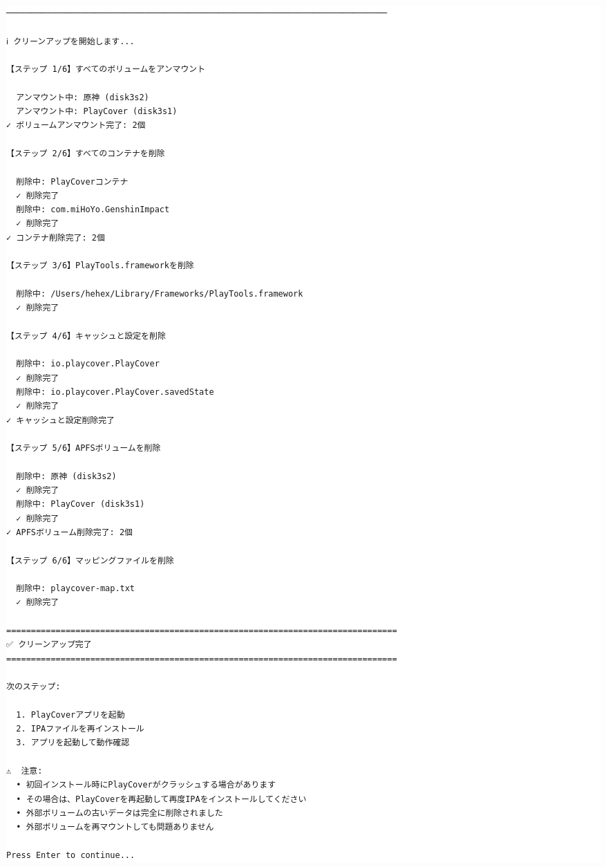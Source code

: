 ```
─────────────────────────────────────────────────────────────────────────────

ℹ クリーンアップを開始します...

【ステップ 1/6】すべてのボリュームをアンマウント

  アンマウント中: 原神 (disk3s2)
  アンマウント中: PlayCover (disk3s1)
✓ ボリュームアンマウント完了: 2個

【ステップ 2/6】すべてのコンテナを削除

  削除中: PlayCoverコンテナ
  ✓ 削除完了
  削除中: com.miHoYo.GenshinImpact
  ✓ 削除完了
✓ コンテナ削除完了: 2個

【ステップ 3/6】PlayTools.frameworkを削除

  削除中: /Users/hehex/Library/Frameworks/PlayTools.framework
  ✓ 削除完了

【ステップ 4/6】キャッシュと設定を削除

  削除中: io.playcover.PlayCover
  ✓ 削除完了
  削除中: io.playcover.PlayCover.savedState
  ✓ 削除完了
✓ キャッシュと設定削除完了

【ステップ 5/6】APFSボリュームを削除

  削除中: 原神 (disk3s2)
  ✓ 削除完了
  削除中: PlayCover (disk3s1)
  ✓ 削除完了
✓ APFSボリューム削除完了: 2個

【ステップ 6/6】マッピングファイルを削除

  削除中: playcover-map.txt
  ✓ 削除完了

===============================================================================
✅ クリーンアップ完了
===============================================================================

次のステップ:

  1. PlayCoverアプリを起動
  2. IPAファイルを再インストール
  3. アプリを起動して動作確認

⚠️  注意:
  • 初回インストール時にPlayCoverがクラッシュする場合があります
  • その場合は、PlayCoverを再起動して再度IPAをインストールしてください
  • 外部ボリュームの古いデータは完全に削除されました
  • 外部ボリュームを再マウントしても問題ありません

Press Enter to continue...
```
